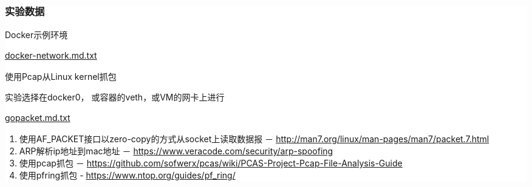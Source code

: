 ### 实验数据

Docker示例环境

[docker-network.md.txt](../docker-network.md.txt)


使用Pcap从Linux kernel抓包

实验选择在docker0， 或容器的veth，或VM的网卡上进行

[gopacket.md.txt](../gopacket.md.txt)

1. 使用AF_PACKET接口以zero-copy的方式从socket上读取数据报 － http://man7.org/linux/man-pages/man7/packet.7.html
2. ARP解析ip地址到mac地址 － https://www.veracode.com/security/arp-spoofing
3. 使用pcap抓包 － https://github.com/sofwerx/pcas/wiki/PCAS-Project-Pcap-File-Analysis-Guide
4. 使用pfring抓包 - https://www.ntop.org/guides/pf_ring/

